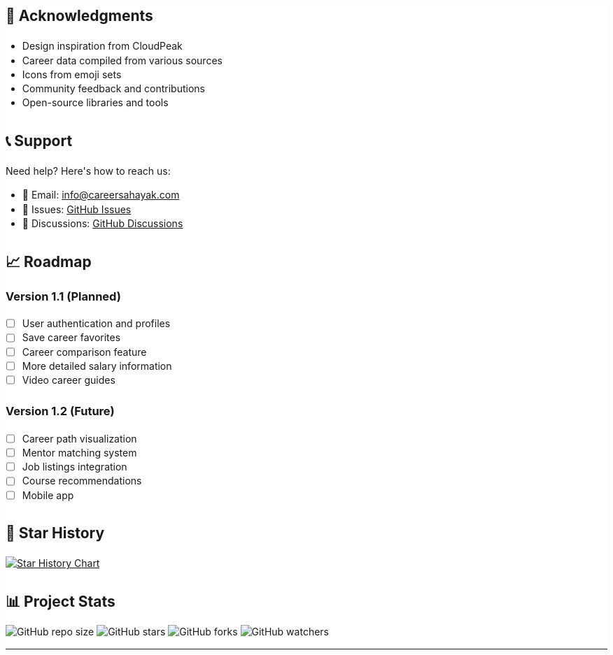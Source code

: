 ## 🙏 Acknowledgments

- Design inspiration from CloudPeak
- Career data compiled from various sources
- Icons from emoji sets
- Community feedback and contributions
- Open-source libraries and tools

## 📞 Support

Need help? Here's how to reach us:

- 📧 Email: info@careersahayak.com
- 🐛 Issues: [GitHub Issues](https://github.com/YOUR_USERNAME/careersahayak/issues)
- 💬 Discussions: [GitHub Discussions](https://github.com/YOUR_USERNAME/careersahayak/discussions)

## 📈 Roadmap

### Version 1.1 (Planned)
- [ ] User authentication and profiles
- [ ] Save career favorites
- [ ] Career comparison feature
- [ ] More detailed salary information
- [ ] Video career guides

### Version 1.2 (Future)
- [ ] Career path visualization
- [ ] Mentor matching system
- [ ] Job listings integration
- [ ] Course recommendations
- [ ] Mobile app

## 🌟 Star History

[![Star History Chart](https://api.star-history.com/svg?repos=YOUR_USERNAME/careersahayak&type=Date)](https://star-history.com/#YOUR_USERNAME/careersahayak&Date)

## 📊 Project Stats

![GitHub repo size](https://img.shields.io/github/repo-size/YOUR_USERNAME/careersahayak)
![GitHub stars](https://img.shields.io/github/stars/YOUR_USERNAME/careersahayak?style=social)
![GitHub forks](https://img.shields.io/github/forks/YOUR_USERNAME/careersahayak?style=social)
![GitHub watchers](https://img.shields.io/github/watchers/YOUR_USERNAME/careersahayak?style=social)

---

<div align="center">
